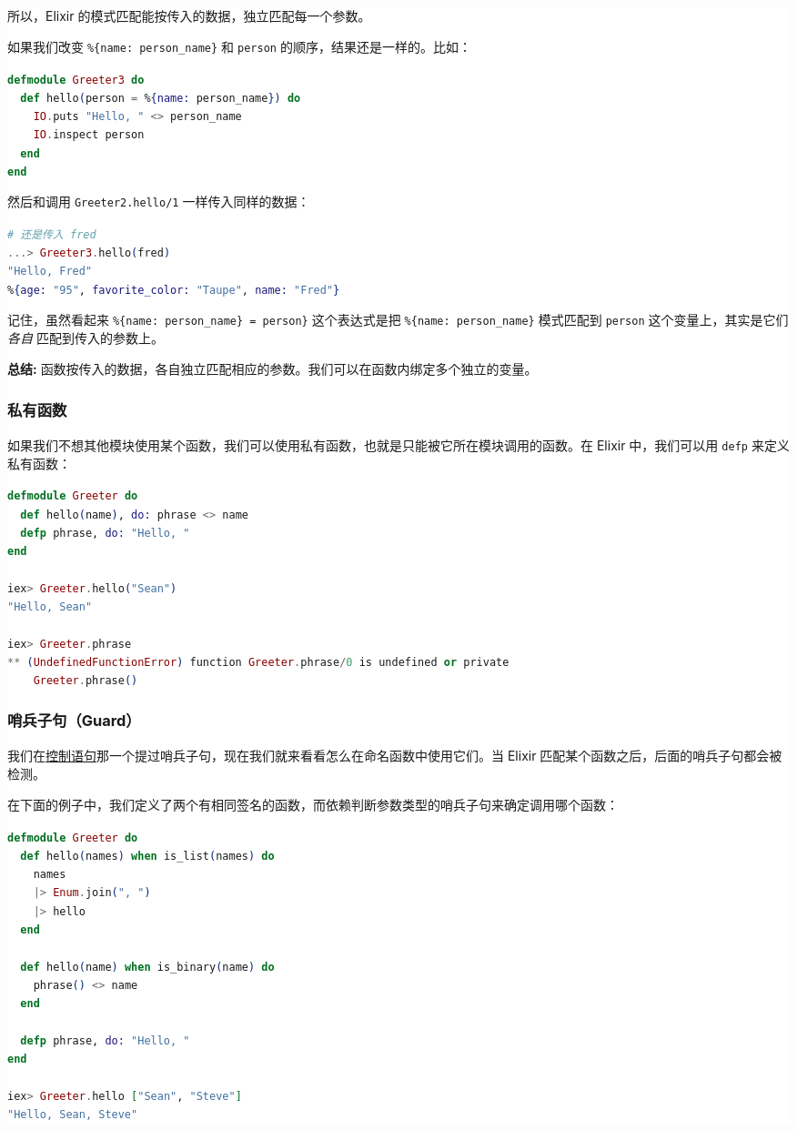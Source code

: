 所以，Elixir 的模式匹配能按传入的数据，独立匹配每一个参数。

如果我们改变 `%{name: person_name}` 和 `person` 的顺序，结果还是一样的。比如：

```elixir
defmodule Greeter3 do
  def hello(person = %{name: person_name}) do
    IO.puts "Hello, " <> person_name
    IO.inspect person
  end
end
```

然后和调用 `Greeter2.hello/1` 一样传入同样的数据：

```elixir
# 还是传入 fred
...> Greeter3.hello(fred)
"Hello, Fred"
%{age: "95", favorite_color: "Taupe", name: "Fred"}
```

记住，虽然看起来 `%{name: person_name} = person}` 这个表达式是把 `%{name: person_name}` 模式匹配到 `person` 这个变量上，其实是它们 _各自_ 匹配到传入的参数上。

**总结:** 函数按传入的数据，各自独立匹配相应的参数。我们可以在函数内绑定多个独立的变量。

### 私有函数

如果我们不想其他模块使用某个函数，我们可以使用私有函数，也就是只能被它所在模块调用的函数。在 Elixir 中，我们可以用 `defp` 来定义私有函数：

```elixir
defmodule Greeter do
  def hello(name), do: phrase <> name
  defp phrase, do: "Hello, "
end

iex> Greeter.hello("Sean")
"Hello, Sean"

iex> Greeter.phrase
** (UndefinedFunctionError) function Greeter.phrase/0 is undefined or private
    Greeter.phrase()
```

### 哨兵子句（Guard）

我们在[控制语句](./control_structures)那一个提过哨兵子句，现在我们就来看看怎么在命名函数中使用它们。当 Elixir 匹配某个函数之后，后面的哨兵子句都会被检测。

在下面的例子中，我们定义了两个有相同签名的函数，而依赖判断参数类型的哨兵子句来确定调用哪个函数：

```elixir
defmodule Greeter do
  def hello(names) when is_list(names) do
    names
    |> Enum.join(", ")
    |> hello
  end

  def hello(name) when is_binary(name) do
    phrase() <> name
  end

  defp phrase, do: "Hello, "
end

iex> Greeter.hello ["Sean", "Steve"]
"Hello, Sean, Steve"
```
